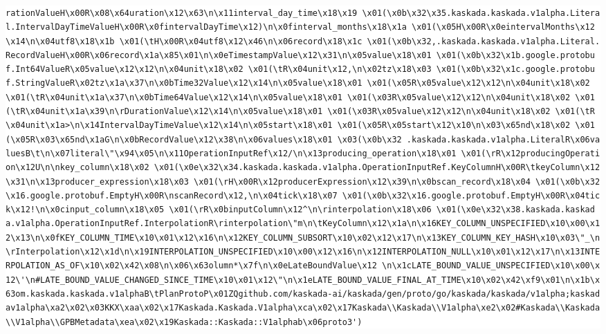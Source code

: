 ```diff
rationValueH\x00R\x08\x64uration\x12\x63\n\x11interval_day_time\x18\x19 \x01(\x0b\x32\x35.kaskada.kaskada.v1alpha.Literal.IntervalDayTimeValueH\x00R\x0fintervalDayTime\x12)\n\x0finterval_months\x18\x1a \x01(\x05H\x00R\x0eintervalMonths\x12\x14\n\x04utf8\x18\x1b \x01(\tH\x00R\x04utf8\x12\x46\n\x06record\x18\x1c \x01(\x0b\x32,.kaskada.kaskada.v1alpha.Literal.RecordValueH\x00R\x06record\x1a\x85\x01\n\x0eTimestampValue\x12\x31\n\x05value\x18\x01 \x01(\x0b\x32\x1b.google.protobuf.Int64ValueR\x05value\x12\x12\n\x04unit\x18\x02 \x01(\tR\x04unit\x12,\n\x02tz\x18\x03 \x01(\x0b\x32\x1c.google.protobuf.StringValueR\x02tz\x1a\x37\n\x0bTime32Value\x12\x14\n\x05value\x18\x01 \x01(\x05R\x05value\x12\x12\n\x04unit\x18\x02 \x01(\tR\x04unit\x1a\x37\n\x0bTime64Value\x12\x14\n\x05value\x18\x01 \x01(\x03R\x05value\x12\x12\n\x04unit\x18\x02 \x01(\tR\x04unit\x1a\x39\n\rDurationValue\x12\x14\n\x05value\x18\x01 \x01(\x03R\x05value\x12\x12\n\x04unit\x18\x02 \x01(\tR\x04unit\x1a>\n\x14IntervalDayTimeValue\x12\x14\n\x05start\x18\x01 \x01(\x05R\x05start\x12\x10\n\x03\x65nd\x18\x02 \x01(\x05R\x03\x65nd\x1aG\n\x0bRecordValue\x12\x38\n\x06values\x18\x01 \x03(\x0b\x32 .kaskada.kaskada.v1alpha.LiteralR\x06valuesB\t\n\x07literal\"\x94\x05\n\x11OperationInputRef\x12/\n\x13producing_operation\x18\x01 \x01(\rR\x12producingOperation\x12U\n\nkey_column\x18\x02 \x01(\x0e\x32\x34.kaskada.kaskada.v1alpha.OperationInputRef.KeyColumnH\x00R\tkeyColumn\x12\x31\n\x13producer_expression\x18\x03 \x01(\rH\x00R\x12producerExpression\x12\x39\n\x0bscan_record\x18\x04 \x01(\x0b\x32\x16.google.protobuf.EmptyH\x00R\nscanRecord\x12,\n\x04tick\x18\x07 \x01(\x0b\x32\x16.google.protobuf.EmptyH\x00R\x04tick\x12!\n\x0cinput_column\x18\x05 \x01(\rR\x0binputColumn\x12^\n\rinterpolation\x18\x06 \x01(\x0e\x32\x38.kaskada.kaskada.v1alpha.OperationInputRef.InterpolationR\rinterpolation\"m\n\tKeyColumn\x12\x1a\n\x16KEY_COLUMN_UNSPECIFIED\x10\x00\x12\x13\n\x0fKEY_COLUMN_TIME\x10\x01\x12\x16\n\x12KEY_COLUMN_SUBSORT\x10\x02\x12\x17\n\x13KEY_COLUMN_KEY_HASH\x10\x03\"_\n\rInterpolation\x12\x1d\n\x19INTERPOLATION_UNSPECIFIED\x10\x00\x12\x16\n\x12INTERPOLATION_NULL\x10\x01\x12\x17\n\x13INTERPOLATION_AS_OF\x10\x02\x42\x08\n\x06\x63olumn*\x7f\n\x0eLateBoundValue\x12 \n\x1cLATE_BOUND_VALUE_UNSPECIFIED\x10\x00\x12\'\n#LATE_BOUND_VALUE_CHANGED_SINCE_TIME\x10\x01\x12\"\n\x1eLATE_BOUND_VALUE_FINAL_AT_TIME\x10\x02\x42\xf9\x01\n\x1b\x63om.kaskada.kaskada.v1alphaB\tPlanProtoP\x01ZQgithub.com/kaskada-ai/kaskada/gen/proto/go/kaskada/kaskada/v1alpha;kaskadav1alpha\xa2\x02\x03KKX\xaa\x02\x17Kaskada.Kaskada.V1alpha\xca\x02\x17Kaskada\\Kaskada\\V1alpha\xe2\x02#Kaskada\\Kaskada\\V1alpha\\GPBMetadata\xea\x02\x19Kaskada::Kaskada::V1alphab\x06proto3')
```